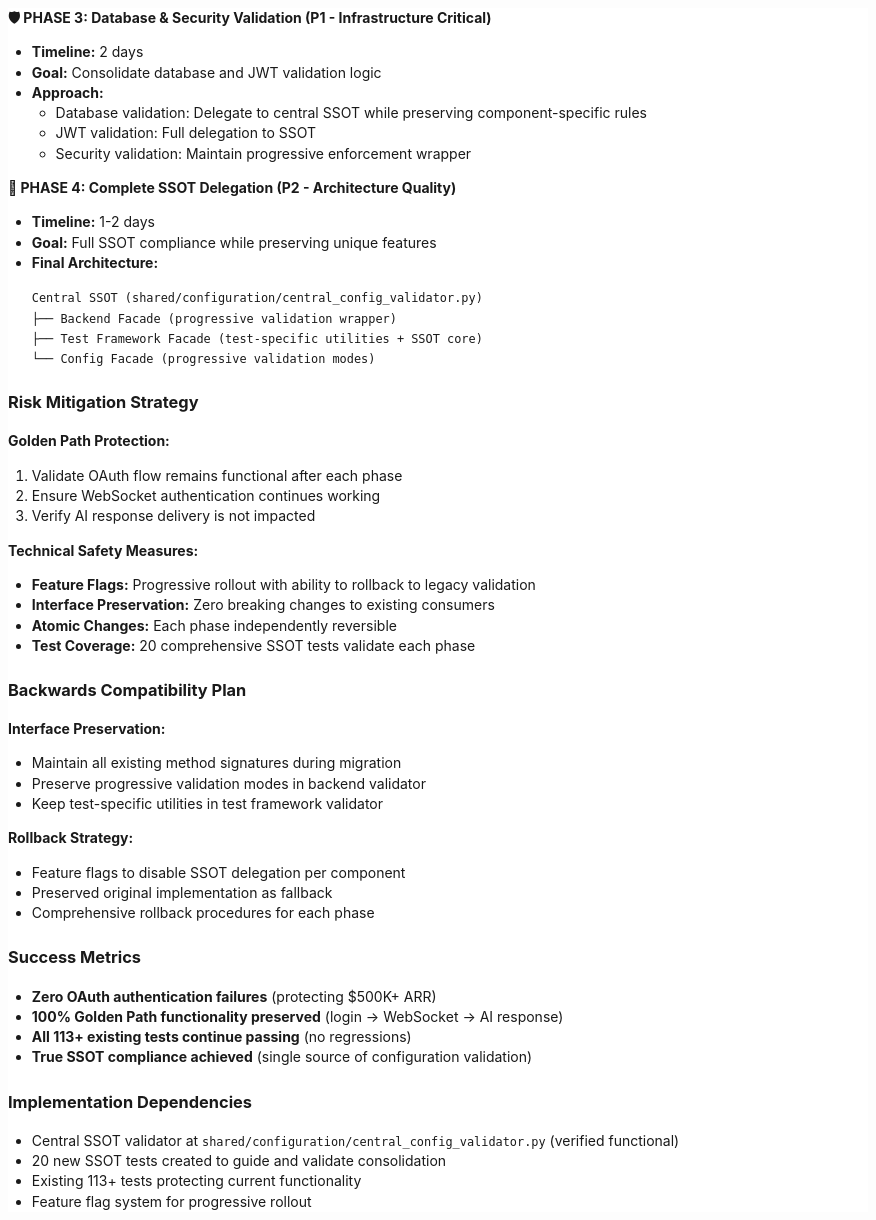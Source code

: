 **🛡️ PHASE 3: Database & Security Validation (P1 - Infrastructure Critical)**
- **Timeline:** 2 days
- **Goal:** Consolidate database and JWT validation logic
- **Approach:**
  - Database validation: Delegate to central SSOT while preserving component-specific rules
  - JWT validation: Full delegation to SSOT
  - Security validation: Maintain progressive enforcement wrapper

**🎯 PHASE 4: Complete SSOT Delegation (P2 - Architecture Quality)**
- **Timeline:** 1-2 days
- **Goal:** Full SSOT compliance while preserving unique features
- **Final Architecture:**
  ```
  Central SSOT (shared/configuration/central_config_validator.py)
  ├── Backend Facade (progressive validation wrapper)
  ├── Test Framework Facade (test-specific utilities + SSOT core)
  └── Config Facade (progressive validation modes)
  ```

### Risk Mitigation Strategy

**Golden Path Protection:**
1. Validate OAuth flow remains functional after each phase
2. Ensure WebSocket authentication continues working
3. Verify AI response delivery is not impacted

**Technical Safety Measures:**
- **Feature Flags:** Progressive rollout with ability to rollback to legacy validation
- **Interface Preservation:** Zero breaking changes to existing consumers  
- **Atomic Changes:** Each phase independently reversible
- **Test Coverage:** 20 comprehensive SSOT tests validate each phase

### Backwards Compatibility Plan

**Interface Preservation:** 
- Maintain all existing method signatures during migration
- Preserve progressive validation modes in backend validator
- Keep test-specific utilities in test framework validator

**Rollback Strategy:**
- Feature flags to disable SSOT delegation per component
- Preserved original implementation as fallback
- Comprehensive rollback procedures for each phase

### Success Metrics
- **Zero OAuth authentication failures** (protecting $500K+ ARR)
- **100% Golden Path functionality preserved** (login → WebSocket → AI response)
- **All 113+ existing tests continue passing** (no regressions)
- **True SSOT compliance achieved** (single source of configuration validation)

### Implementation Dependencies
- Central SSOT validator at `shared/configuration/central_config_validator.py` (verified functional)
- 20 new SSOT tests created to guide and validate consolidation
- Existing 113+ tests protecting current functionality
- Feature flag system for progressive rollout
